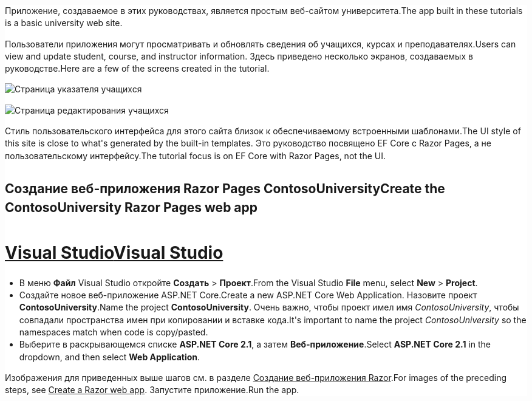 <span data-ttu-id="f26c4-120">Приложение, создаваемое в этих руководствах, является простым веб-сайтом университета.</span><span class="sxs-lookup"><span data-stu-id="f26c4-120">The app built in these tutorials is a basic university web site.</span></span>

<span data-ttu-id="f26c4-121">Пользователи приложения могут просматривать и обновлять сведения об учащихся, курсах и преподавателях.</span><span class="sxs-lookup"><span data-stu-id="f26c4-121">Users can view and update student, course, and instructor information.</span></span> <span data-ttu-id="f26c4-122">Здесь приведено несколько экранов, создаваемых в руководстве.</span><span class="sxs-lookup"><span data-stu-id="f26c4-122">Here are a few of the screens created in the tutorial.</span></span>

![Страница указателя учащихся](intro/_static/students-index.png)

![Страница редактирования учащихся](intro/_static/student-edit.png)

<span data-ttu-id="f26c4-125">Стиль пользовательского интерфейса для этого сайта близок к обеспечиваемому встроенными шаблонами.</span><span class="sxs-lookup"><span data-stu-id="f26c4-125">The UI style of this site is close to what's generated by the built-in templates.</span></span> <span data-ttu-id="f26c4-126">Это руководство посвящено EF Core с Razor Pages, а не пользовательскому интерфейсу.</span><span class="sxs-lookup"><span data-stu-id="f26c4-126">The tutorial focus is on EF Core with Razor Pages, not the UI.</span></span>

## <a name="create-the-contosouniversity-razor-pages-web-app"></a><span data-ttu-id="f26c4-127">Создание веб-приложения Razor Pages ContosoUniversity</span><span class="sxs-lookup"><span data-stu-id="f26c4-127">Create the ContosoUniversity Razor Pages web app</span></span>

# <a name="visual-studiotabvisual-studio"></a>[<span data-ttu-id="f26c4-128">Visual Studio</span><span class="sxs-lookup"><span data-stu-id="f26c4-128">Visual Studio</span></span>](#tab/visual-studio)

* <span data-ttu-id="f26c4-129">В меню **Файл** Visual Studio откройте **Создать** > **Проект**.</span><span class="sxs-lookup"><span data-stu-id="f26c4-129">From the Visual Studio **File** menu, select **New** > **Project**.</span></span>
* <span data-ttu-id="f26c4-130">Создайте новое веб-приложение ASP.NET Core.</span><span class="sxs-lookup"><span data-stu-id="f26c4-130">Create a new ASP.NET Core Web Application.</span></span> <span data-ttu-id="f26c4-131">Назовите проект **ContosoUniversity**.</span><span class="sxs-lookup"><span data-stu-id="f26c4-131">Name the project **ContosoUniversity**.</span></span> <span data-ttu-id="f26c4-132">Очень важно, чтобы проект имел имя *ContosoUniversity*, чтобы совпадали пространства имен при копировании и вставке кода.</span><span class="sxs-lookup"><span data-stu-id="f26c4-132">It's important to name the project *ContosoUniversity* so the namespaces match when code is copy/pasted.</span></span>
* <span data-ttu-id="f26c4-133">Выберите в раскрывающемся списке **ASP.NET Core 2.1**, а затем **Веб-приложение**.</span><span class="sxs-lookup"><span data-stu-id="f26c4-133">Select **ASP.NET Core 2.1** in the dropdown, and then select **Web Application**.</span></span>

<span data-ttu-id="f26c4-134">Изображения для приведенных выше шагов см. в разделе [Создание веб-приложения Razor](xref:tutorials/razor-pages/razor-pages-start#create-a-razor-web-app).</span><span class="sxs-lookup"><span data-stu-id="f26c4-134">For images of the preceding steps, see [Create a Razor web app](xref:tutorials/razor-pages/razor-pages-start#create-a-razor-web-app).</span></span>
<span data-ttu-id="f26c4-135">Запустите приложение.</span><span class="sxs-lookup"><span data-stu-id="f26c4-135">Run the app.</span></span>
